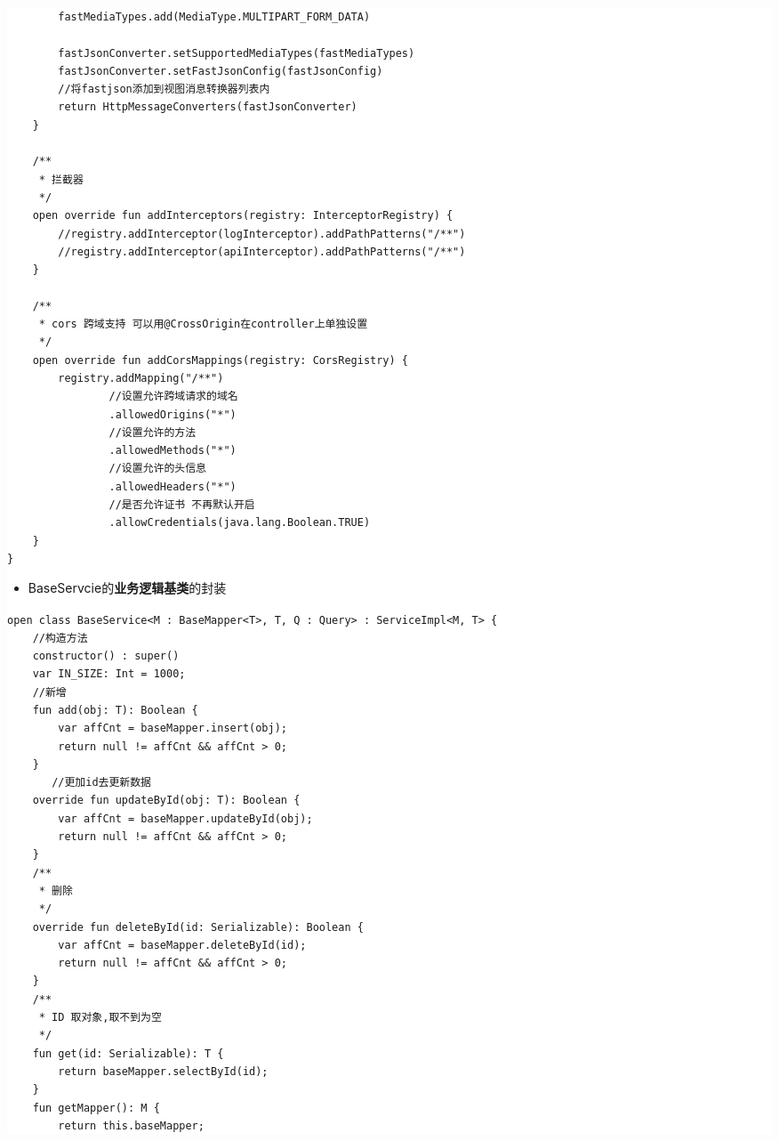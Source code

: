 ```
		fastMediaTypes.add(MediaType.MULTIPART_FORM_DATA)
		
		fastJsonConverter.setSupportedMediaTypes(fastMediaTypes)
		fastJsonConverter.setFastJsonConfig(fastJsonConfig)
		//将fastjson添加到视图消息转换器列表内
		return HttpMessageConverters(fastJsonConverter)
	}

	/**
	 * 拦截器
	 */
	open override fun addInterceptors(registry: InterceptorRegistry) {
		//registry.addInterceptor(logInterceptor).addPathPatterns("/**")
		//registry.addInterceptor(apiInterceptor).addPathPatterns("/**")
	}

	/**
	 * cors 跨域支持 可以用@CrossOrigin在controller上单独设置
	 */
	open override fun addCorsMappings(registry: CorsRegistry) {
		registry.addMapping("/**")
				//设置允许跨域请求的域名
				.allowedOrigins("*")
				//设置允许的方法
				.allowedMethods("*")
				//设置允许的头信息
				.allowedHeaders("*")
				//是否允许证书 不再默认开启
				.allowCredentials(java.lang.Boolean.TRUE)
	}
}
```
* BaseServcie的**业务逻辑基类**的封装
```
open class BaseService<M : BaseMapper<T>, T, Q : Query> : ServiceImpl<M, T> {
	//构造方法
	constructor() : super()
	var IN_SIZE: Int = 1000;
	//新增
	fun add(obj: T): Boolean {
		var affCnt = baseMapper.insert(obj);
		return null != affCnt && affCnt > 0;
	}
       //更加id去更新数据
	override fun updateById(obj: T): Boolean {
		var affCnt = baseMapper.updateById(obj);
		return null != affCnt && affCnt > 0;
	}
	/**
	 * 删除
	 */
	override fun deleteById(id: Serializable): Boolean {
		var affCnt = baseMapper.deleteById(id);
		return null != affCnt && affCnt > 0;
	}
	/**
	 * ID 取对象,取不到为空
	 */
	fun get(id: Serializable): T {
		return baseMapper.selectById(id);
	}
	fun getMapper(): M {
		return this.baseMapper;
```
